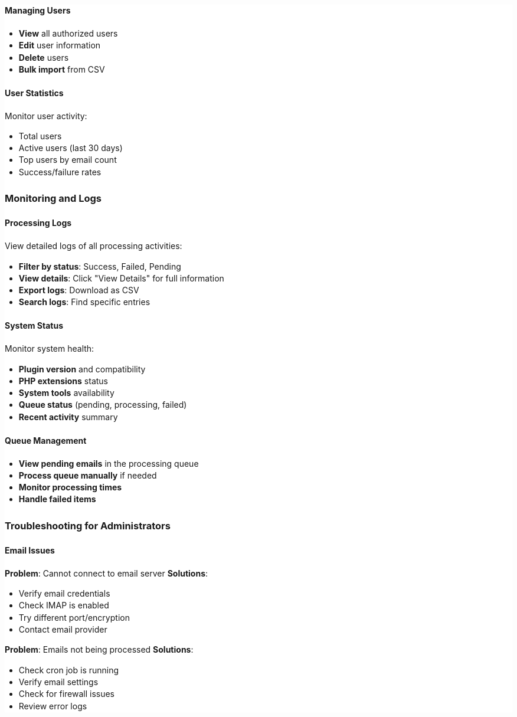 #### Managing Users
- **View** all authorized users
- **Edit** user information
- **Delete** users
- **Bulk import** from CSV

#### User Statistics
Monitor user activity:
- Total users
- Active users (last 30 days)
- Top users by email count
- Success/failure rates

### Monitoring and Logs

#### Processing Logs
View detailed logs of all processing activities:

- **Filter by status**: Success, Failed, Pending
- **View details**: Click "View Details" for full information
- **Export logs**: Download as CSV
- **Search logs**: Find specific entries

#### System Status
Monitor system health:

- **Plugin version** and compatibility
- **PHP extensions** status
- **System tools** availability
- **Queue status** (pending, processing, failed)
- **Recent activity** summary

#### Queue Management
- **View pending emails** in the processing queue
- **Process queue manually** if needed
- **Monitor processing times**
- **Handle failed items**

### Troubleshooting for Administrators

#### Email Issues
**Problem**: Cannot connect to email server
**Solutions**:
- Verify email credentials
- Check IMAP is enabled
- Try different port/encryption
- Contact email provider

**Problem**: Emails not being processed
**Solutions**:
- Check cron job is running
- Verify email settings
- Check for firewall issues
- Review error logs

